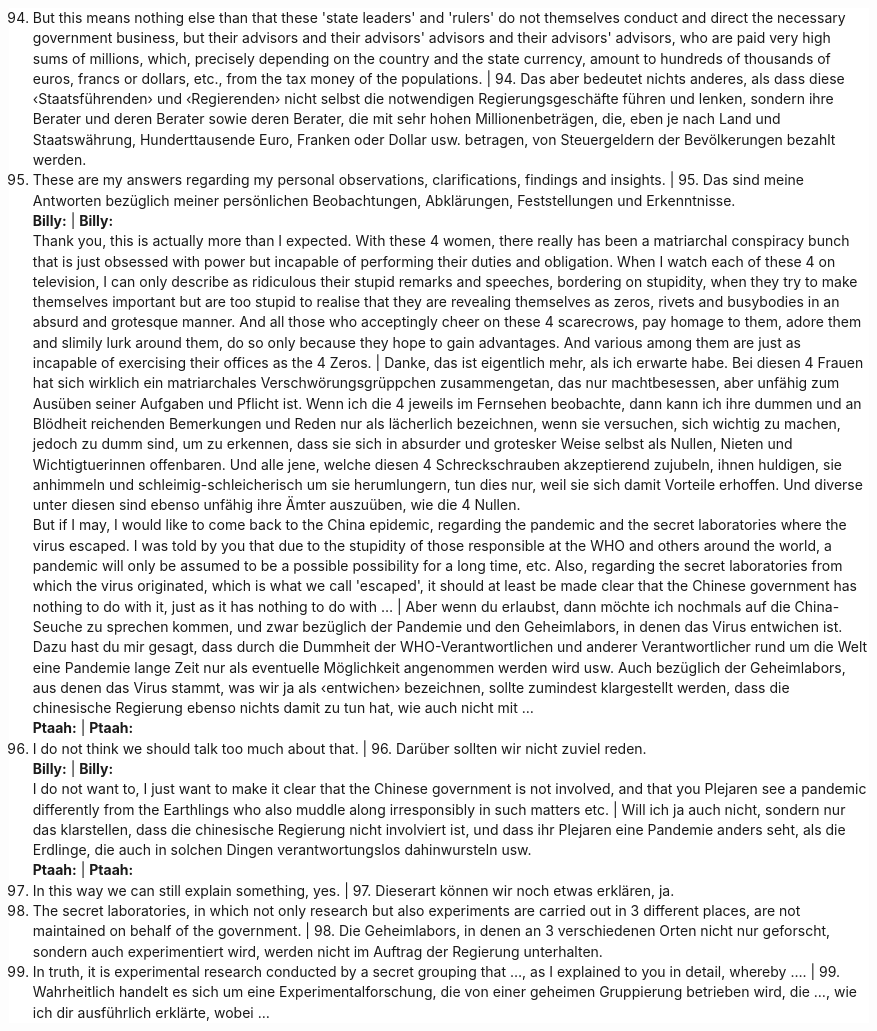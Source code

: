 94. But this means nothing else than that these 'state leaders' and 'rulers' do not themselves conduct and direct the necessary government business, but their advisors and their advisors' advisors and their advisors' advisors, who are paid very high sums of millions, which, precisely depending on the country and the state currency, amount to hundreds of thousands of euros, francs or dollars, etc., from the tax money of the populations.  | 94. Das aber bedeutet nichts anderes, als dass diese ‹Staatsführenden› und ‹Regierenden› nicht selbst die notwendigen Regierungsgeschäfte führen und lenken, sondern ihre Berater und deren Berater sowie deren Berater, die mit sehr hohen Millionenbeträgen, die, eben je nach Land und Staatswährung, Hunderttausende Euro, Franken oder Dollar usw. betragen, von Steuergeldern der Bevölkerungen bezahlt werden.   
95. These are my answers regarding my personal observations, clarifications, findings and insights.  | 95. Das sind meine Antworten bezüglich meiner persönlichen Beobachtungen, Abklärungen, Feststellungen und Erkenntnisse.   
**Billy:** | **Billy:**  
Thank you, this is actually more than I expected. With these 4 women, there really has been a matriarchal conspiracy bunch that is just obsessed with power but incapable of performing their duties and obligation. When I watch each of these 4 on television, I can only describe as ridiculous their stupid remarks and speeches, bordering on stupidity, when they try to make themselves important but are too stupid to realise that they are revealing themselves as zeros, rivets and busybodies in an absurd and grotesque manner. And all those who acceptingly cheer on these 4 scarecrows, pay homage to them, adore them and slimily lurk around them, do so only because they hope to gain advantages. And various among them are just as incapable of exercising their offices as the 4 Zeros.  | Danke, das ist eigentlich mehr, als ich erwarte habe. Bei diesen 4 Frauen hat sich wirklich ein matriarchales Verschwörungsgrüppchen zusammengetan, das nur machtbesessen, aber unfähig zum Ausüben seiner Aufgaben und Pflicht ist. Wenn ich die 4 jeweils im Fernsehen beobachte, dann kann ich ihre dummen und an Blödheit reichenden Bemerkungen und Reden nur als lächerlich bezeichnen, wenn sie versuchen, sich wichtig zu machen, jedoch zu dumm sind, um zu erkennen, dass sie sich in absurder und grotesker Weise selbst als Nullen, Nieten und Wichtigtuerinnen offenbaren. Und alle jene, welche diesen 4 Schreckschrauben akzeptierend zujubeln, ihnen huldigen, sie anhimmeln und schleimig-schleicherisch um sie herumlungern, tun dies nur, weil sie sich damit Vorteile erhoffen. Und diverse unter diesen sind ebenso unfähig ihre Ämter auszuüben, wie die 4 Nullen.   
But if I may, I would like to come back to the China epidemic, regarding the pandemic and the secret laboratories where the virus escaped. I was told by you that due to the stupidity of those responsible at the WHO and others around the world, a pandemic will only be assumed to be a possible possibility for a long time, etc. Also, regarding the secret laboratories from which the virus originated, which is what we call 'escaped', it should at least be made clear that the Chinese government has nothing to do with it, just as it has nothing to do with …  | Aber wenn du erlaubst, dann möchte ich nochmals auf die China-Seuche zu sprechen kommen, und zwar bezüglich der Pandemie und den Geheimlabors, in denen das Virus entwichen ist. Dazu hast du mir gesagt, dass durch die Dummheit der WHO-Verantwortlichen und anderer Verantwortlicher rund um die Welt eine Pandemie lange Zeit nur als eventuelle Möglichkeit angenommen werden wird usw. Auch bezüglich der Geheimlabors, aus denen das Virus stammt, was wir ja als ‹entwichen› bezeichnen, sollte zumindest klargestellt werden, dass die chinesische Regierung ebenso nichts damit zu tun hat, wie auch nicht mit …   
**Ptaah:** | **Ptaah:**  
96. I do not think we should talk too much about that.  | 96. Darüber sollten wir nicht zuviel reden.   
**Billy:** | **Billy:**  
I do not want to, I just want to make it clear that the Chinese government is not involved, and that you Plejaren see a pandemic differently from the Earthlings who also muddle along irresponsibly in such matters etc.  | Will ich ja auch nicht, sondern nur das klarstellen, dass die chinesische Regierung nicht involviert ist, und dass ihr Plejaren eine Pandemie anders seht, als die Erdlinge, die auch in solchen Dingen verantwortungslos dahinwursteln usw.   
**Ptaah:** | **Ptaah:**  
97. In this way we can still explain something, yes.  | 97. Dieserart können wir noch etwas erklären, ja.   
98. The secret laboratories, in which not only research but also experiments are carried out in 3 different places, are not maintained on behalf of the government.  | 98. Die Geheimlabors, in denen an 3 verschiedenen Orten nicht nur geforscht, sondern auch experimentiert wird, werden nicht im Auftrag der Regierung unterhalten.   
99. In truth, it is experimental research conducted by a secret grouping that …, as I explained to you in detail, whereby ….  | 99. Wahrheitlich handelt es sich um eine Experimentalforschung, die von einer geheimen Gruppierung betrieben wird, die …, wie ich dir ausführlich erklärte, wobei …   